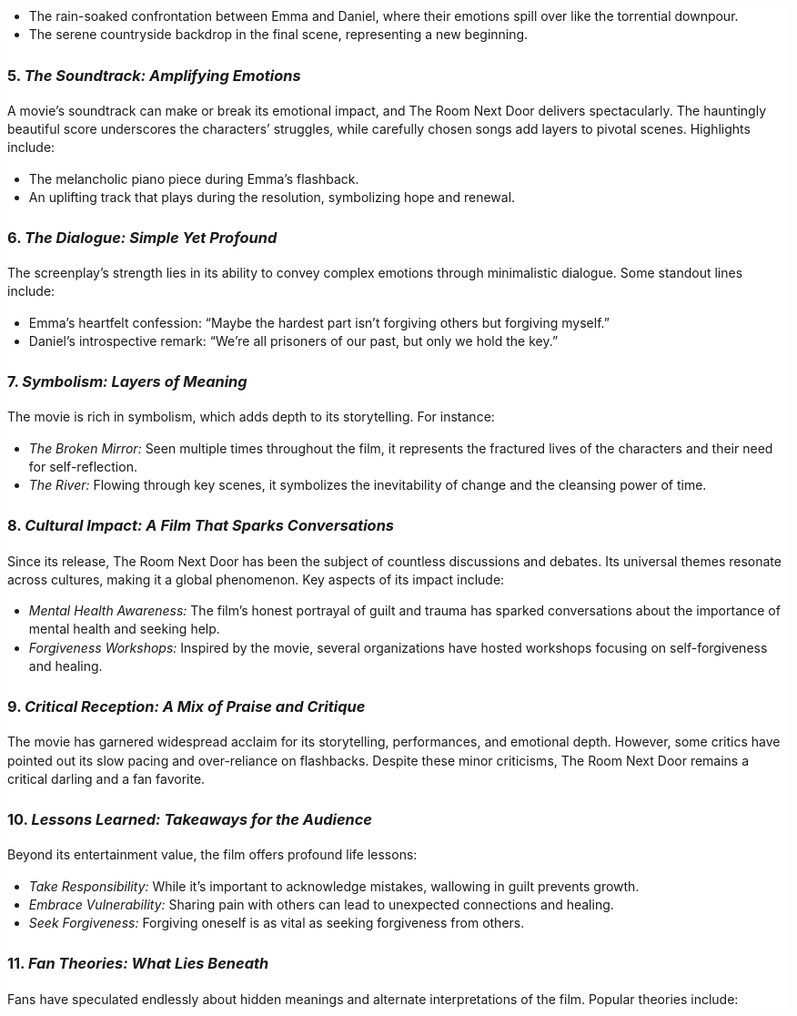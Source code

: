 - The rain-soaked confrontation between Emma and Daniel, where their emotions spill over like the torrential downpour.
- The serene countryside backdrop in the final scene, representing a new beginning.

### 5. *The Soundtrack: Amplifying Emotions*
A movie’s soundtrack can make or break its emotional impact, and The Room Next Door delivers spectacularly. The hauntingly beautiful score underscores the characters’ struggles, while carefully chosen songs add layers to pivotal scenes. Highlights include:

- The melancholic piano piece during Emma’s flashback.
- An uplifting track that plays during the resolution, symbolizing hope and renewal.

### 6. *The Dialogue: Simple Yet Profound*
The screenplay’s strength lies in its ability to convey complex emotions through minimalistic dialogue. Some standout lines include:

- Emma’s heartfelt confession: “Maybe the hardest part isn’t forgiving others but forgiving myself.”
- Daniel’s introspective remark: “We’re all prisoners of our past, but only we hold the key.”

### 7. *Symbolism: Layers of Meaning*
The movie is rich in symbolism, which adds depth to its storytelling. For instance:

- *The Broken Mirror:* Seen multiple times throughout the film, it represents the fractured lives of the characters and their need for self-reflection.
- *The River:* Flowing through key scenes, it symbolizes the inevitability of change and the cleansing power of time.

### 8. *Cultural Impact: A Film That Sparks Conversations*
Since its release, The Room Next Door has been the subject of countless discussions and debates. Its universal themes resonate across cultures, making it a global phenomenon. Key aspects of its impact include:

- *Mental Health Awareness:* The film’s honest portrayal of guilt and trauma has sparked conversations about the importance of mental health and seeking help.
- *Forgiveness Workshops:* Inspired by the movie, several organizations have hosted workshops focusing on self-forgiveness and healing.

### 9. *Critical Reception: A Mix of Praise and Critique*
The movie has garnered widespread acclaim for its storytelling, performances, and emotional depth. However, some critics have pointed out its slow pacing and over-reliance on flashbacks. Despite these minor criticisms, The Room Next Door remains a critical darling and a fan favorite.

### 10. *Lessons Learned: Takeaways for the Audience*
Beyond its entertainment value, the film offers profound life lessons:

- *Take Responsibility:* While it’s important to acknowledge mistakes, wallowing in guilt prevents growth.
- *Embrace Vulnerability:* Sharing pain with others can lead to unexpected connections and healing.
- *Seek Forgiveness:* Forgiving oneself is as vital as seeking forgiveness from others.

### 11. *Fan Theories: What Lies Beneath*
Fans have speculated endlessly about hidden meanings and alternate interpretations of the film. Popular theories include:
